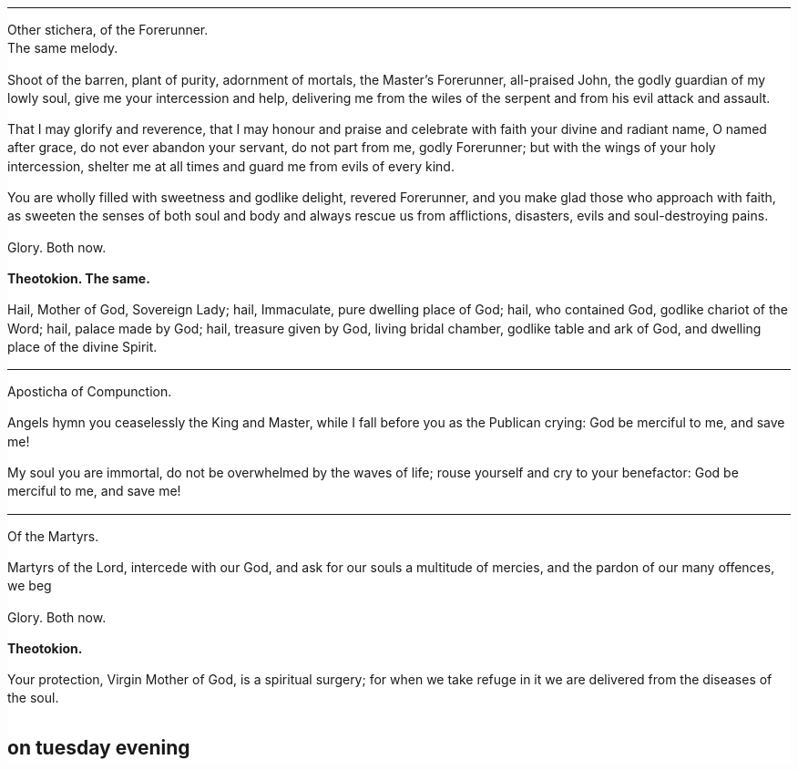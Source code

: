 ****

Other stichera, of the Forerunner.  
The same melody.

Shoot of the barren, plant of purity, adornment of mortals, the Master’s
Forerunner, all-praised John, the godly guardian of my lowly soul, give
me your intercession and help, delivering me from the wiles of the
serpent and from his evil attack and assault.

That I may glorify and reverence, that I may honour and praise and
celebrate with faith your divine and radiant name, O named after grace,
do not ever abandon your servant, do not part from me, godly Forerunner;
but with the wings of your holy intercession, shelter me at all times
and guard me from evils of every kind.

You are wholly filled with sweetness and godlike delight, revered
Forerunner, and you make glad those who approach with faith, as sweeten
the senses of both soul and body and always rescue us from afflictions,
disasters, evils and soul-destroying pains.

Glory. Both now.

**Theotokion. The same.**

Hail, Mother of God, Sovereign Lady; hail, Immaculate, pure dwelling
place of God; hail, who contained God, godlike chariot of the Word;
hail, palace made by God; hail, treasure given by God, living bridal
chamber, godlike table and ark of God, and dwelling place of the divine
Spirit.

****

Aposticha of Compunction.

Angels hymn you ceaselessly the King and Master, while I fall before you
as the Publican crying: God be merciful to me, and save me\!

My soul you are immortal, do not be overwhelmed by the waves of life;
rouse yourself and cry to your benefactor: God be merciful to me, and
save me\!

****

Of the Martyrs.

Martyrs of the Lord, intercede with our God, and ask for our souls a
multitude of mercies, and the pardon of our many offences, we beg

Glory. Both now.

**Theotokion.**

Your protection, Virgin Mother of God, is a spiritual surgery; for when
we take refuge in it we are delivered from the diseases of the soul.

## on tuesday evening
